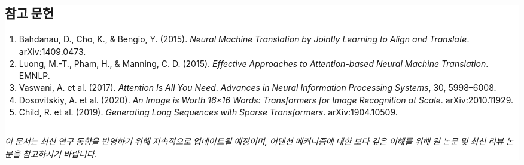 ## 참고 문헌
<a name="ref1"></a>
1. Bahdanau, D., Cho, K., & Bengio, Y. (2015). *Neural Machine Translation by Jointly Learning to Align and Translate*. arXiv:1409.0473.  
<a name="ref2"></a>
2. Luong, M.-T., Pham, H., & Manning, C. D. (2015). *Effective Approaches to Attention-based Neural Machine Translation*. EMNLP.  
<a name="ref3"></a>
3. Vaswani, A. et al. (2017). *Attention Is All You Need*. *Advances in Neural Information Processing Systems*, 30, 5998–6008.  
<a name="ref4"></a>
4. Dosovitskiy, A. et al. (2020). *An Image is Worth 16×16 Words: Transformers for Image Recognition at Scale*. arXiv:2010.11929.  
<a name="ref5"></a>
5. Child, R. et al. (2019). *Generating Long Sequences with Sparse Transformers*. arXiv:1904.10509.  

---  

*이 문서는 최신 연구 동향을 반영하기 위해 지속적으로 업데이트될 예정이며, 어텐션 메커니즘에 대한 보다 깊은 이해를 위해 원 논문 및 최신 리뷰 논문을 참고하시기 바랍니다.*